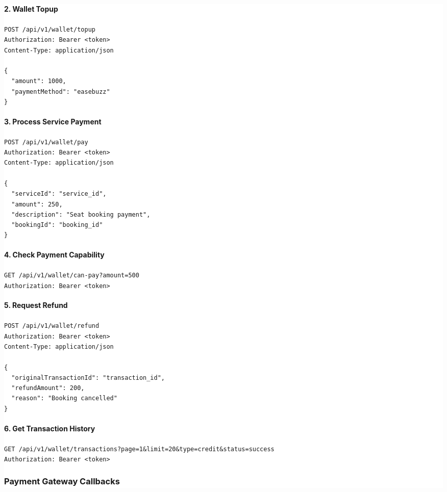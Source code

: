 #### 2. Wallet Topup
```
POST /api/v1/wallet/topup
Authorization: Bearer <token>
Content-Type: application/json

{
  "amount": 1000,
  "paymentMethod": "easebuzz"
}
```

#### 3. Process Service Payment
```
POST /api/v1/wallet/pay
Authorization: Bearer <token>
Content-Type: application/json

{
  "serviceId": "service_id",
  "amount": 250,
  "description": "Seat booking payment",
  "bookingId": "booking_id"
}
```

#### 4. Check Payment Capability
```
GET /api/v1/wallet/can-pay?amount=500
Authorization: Bearer <token>
```

#### 5. Request Refund
```
POST /api/v1/wallet/refund
Authorization: Bearer <token>
Content-Type: application/json

{
  "originalTransactionId": "transaction_id",
  "refundAmount": 200,
  "reason": "Booking cancelled"
}
```

#### 6. Get Transaction History
```
GET /api/v1/wallet/transactions?page=1&limit=20&type=credit&status=success
Authorization: Bearer <token>
```

### Payment Gateway Callbacks
